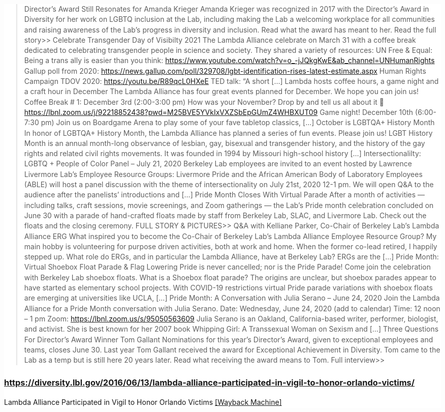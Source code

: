> Director’s Award Still Resonates for Amanda Krieger Amanda Krieger was recognized in 2017 with the Director’s Award in Diversity for her work on LGBTQ inclusion at the Lab, including making the Lab a welcoming workplace for all communities and raising awareness of the Lab’s progress in diversity and inclusion. Read what the award has meant to her. Read the full story>> Celebrate Transgender Day of Visibilty 2021 The Lambda Alliance celebrate on March 31 with a coffee break dedicated to celebrating transgender people in science and society. They shared a variety of resources: UN Free & Equal: Being a trans ally is easier than you think: https://www.youtube.com/watch?v=o_-jJQkgKwE&ab_channel=UNHumanRights Gallup poll from 2020: https://news.gallup.com/poll/329708/lgbt-identification-rises-latest-estimate.aspx Human Rights Campaign TDOV 2020: https://youtu.be/R89qcL0HXeE TED talk: “A short […] Lambda hosts coffee hours, a game night and a craft hour in December The Lambda Alliance has four great events planned for December. We hope you can join us! Coffee Break # 1: December 3rd (2:00-3:00 pm) How was your November? Drop by and tell us all about it 🙂 https://lbnl.zoom.us/j/92218852438?pwd=M25BVE5YVkIxVXZSbEpGUmZ4WHBXUT09 Game night! December 10th (6:00-7:30 pm) Join us on Boardgame Arena to play some of your fave tabletop classics, […] October is LGBTQA+ History Month In honor of LGBTQA+ History Month, the Lambda Alliance has planned a series of fun events. Please join us! LGBT History Month is an annual month-long observance of lesbian, gay, bisexual and transgender history, and the history of the gay rights and related civil rights movements. It was founded in 1994 by Missouri high-school history […] Intersectionalilty: LGBTQ + People of Color Panel – July 21, 2020 Berkeley Lab employees are invited to an event hosted by Lawrence Livermore Lab’s Employee Resource Groups: Livermore Pride and the African American Body of Laboratory Employees (ABLE) will host a panel discussion with the theme of intersectionality on July 21st, 2020 12-1 pm. We will open Q&A to the audience after the panelists’ introductions and […] Pride Month Closes With Virtual Parade After a month of activities — including talks, craft sessions, movie screenings, and Zoom gatherings — the Lab’s Pride month celebration concluded on June 30 with a parade of hand-crafted floats made by staff from Berkeley Lab, SLAC, and Livermore Lab. Check out the floats and the closing ceremony. FULL STORY & PICTURES>> Q&A with Kelliane Parker, Co-Chair of Berkeley Lab’s Lambda Alliance ERG What inspired you to become the Co-Chair of Berkeley Lab’s Lambda Alliance Employee Resource Group? My main hobby is volunteering for purpose driven activities, both at work and home. When the former co-lead retired, I happily stepped up. What role do ERGs, and in particular the Lambda Alliance, have at Berkeley Lab? ERGs are the […] Pride Month: Virtual Shoebox Float Parade & Flag Lowering Pride is never cancelled; nor is the Pride Parade! Come join the celebration with Berkeley Lab shoebox floats. What is a Shoebox float parade? The origins are unclear, but shoebox parades appear to have started as elementary school projects. With COVID-19 restrictions virtual Pride parade variations with shoebox floats are emerging at universities like UCLA, […] Pride Month: A Conversation with Julia Serano – June 24, 2020 Join the Lambda Alliance for a Pride Month conversation with Julia Serano. Date: Wednesday, June 24, 2020 (add to calendar) Time: 12 noon – 1 pm Zoom: https://lbnl.zoom.us/s/95050563609 Julia Serano is an Oakland, California-based writer, performer, biologist, and activist. She is best known for her 2007 book Whipping Girl: A Transsexual Woman on Sexism and […] Three Questions For Director’s Award Winner Tom Gallant Nominations for this year’s Director’s Award, given to exceptional employees and teams, closes June 30. Last year Tom Gallant received the award for Exceptional Achievement in Diversity. Tom came to the Lab as a temp but is still here 20 years later. Read what receiving the award means to Tom. Full interview>>
### https://diversity.lbl.gov/2016/06/13/lambda-alliance-participated-in-vigil-to-honor-orlando-victims/


Lambda Alliance Participated in Vigil to Honor Orlando Victims [[Wayback Machine]](https://web.archive.org/web/20240000000000*/https://diversity.lbl.gov/2016/06/13/lambda-alliance-participated-in-vigil-to-honor-orlando-victims/)

